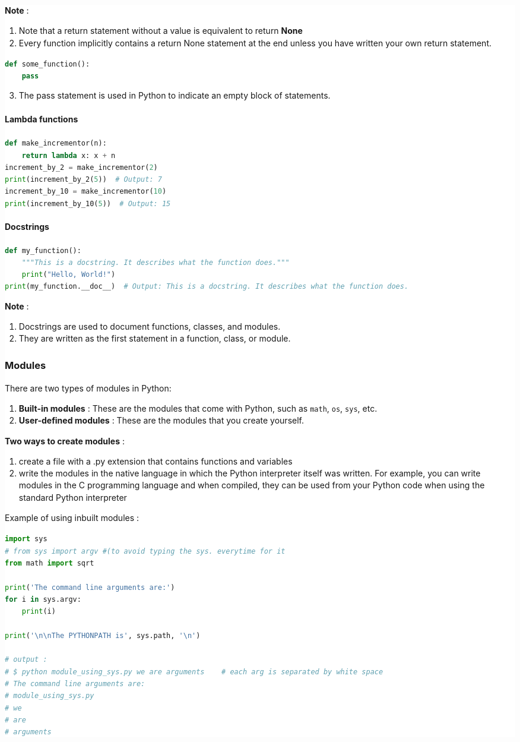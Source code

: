 __Note__ : 
1. Note that a return statement without a value is equivalent to return __None__
2. Every function implicitly contains a return None statement at the end unless you have written your own return statement.
```python
def some_function():
    pass
```
3. The pass statement is used in Python to indicate an empty block of statements.



#### Lambda functions
```python
def make_incrementor(n):
    return lambda x: x + n
increment_by_2 = make_incrementor(2)
print(increment_by_2(5))  # Output: 7
increment_by_10 = make_incrementor(10)
print(increment_by_10(5))  # Output: 15
``` 

#### Docstrings
```python
def my_function():
    """This is a docstring. It describes what the function does."""
    print("Hello, World!")
print(my_function.__doc__)  # Output: This is a docstring. It describes what the function does.
```

__Note__ : 
1. Docstrings are used to document functions, classes, and modules.
2. They are written as the first statement in a function, class, or module.


### Modules
There are two types of modules in Python:
1. __Built-in modules__ : These are the modules that come with Python, such as `math`, `os`, `sys`, etc.
2. __User-defined modules__ : These are the modules that you create yourself.

__Two ways to create modules__ : 
1. create a file with a .py extension that contains functions and variables
2.  write the modules in the native language in which the Python interpreter itself was written. 
For example, you can write modules in the C programming language and when compiled, they can be used from your Python code when using the standard Python interpreter

Example of using inbuilt modules :

```python
import sys
# from sys import argv #(to avoid typing the sys. everytime for it
from math import sqrt

print('The command line arguments are:')
for i in sys.argv:
    print(i)

print('\n\nThe PYTHONPATH is', sys.path, '\n')

# output : 
# $ python module_using_sys.py we are arguments    # each arg is separated by white space
# The command line arguments are:
# module_using_sys.py
# we
# are
# arguments

```